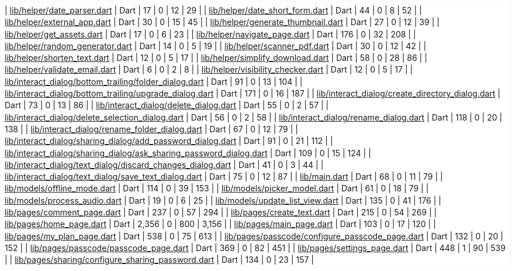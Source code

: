 | [lib/helper/date_parser.dart](/lib/helper/date_parser.dart) | Dart | 17 | 0 | 12 | 29 |
| [lib/helper/date_short_form.dart](/lib/helper/date_short_form.dart) | Dart | 44 | 0 | 8 | 52 |
| [lib/helper/external_app.dart](/lib/helper/external_app.dart) | Dart | 30 | 0 | 15 | 45 |
| [lib/helper/generate_thumbnail.dart](/lib/helper/generate_thumbnail.dart) | Dart | 27 | 0 | 12 | 39 |
| [lib/helper/get_assets.dart](/lib/helper/get_assets.dart) | Dart | 17 | 0 | 6 | 23 |
| [lib/helper/navigate_page.dart](/lib/helper/navigate_page.dart) | Dart | 176 | 0 | 32 | 208 |
| [lib/helper/random_generator.dart](/lib/helper/random_generator.dart) | Dart | 14 | 0 | 5 | 19 |
| [lib/helper/scanner_pdf.dart](/lib/helper/scanner_pdf.dart) | Dart | 30 | 0 | 12 | 42 |
| [lib/helper/shorten_text.dart](/lib/helper/shorten_text.dart) | Dart | 12 | 0 | 5 | 17 |
| [lib/helper/simplify_download.dart](/lib/helper/simplify_download.dart) | Dart | 58 | 0 | 28 | 86 |
| [lib/helper/validate_email.dart](/lib/helper/validate_email.dart) | Dart | 6 | 0 | 2 | 8 |
| [lib/helper/visibility_checker.dart](/lib/helper/visibility_checker.dart) | Dart | 12 | 0 | 5 | 17 |
| [lib/interact_dialog/bottom_trailing/folder_dialog.dart](/lib/interact_dialog/bottom_trailing/folder_dialog.dart) | Dart | 91 | 0 | 13 | 104 |
| [lib/interact_dialog/bottom_trailing/upgrade_dialog.dart](/lib/interact_dialog/bottom_trailing/upgrade_dialog.dart) | Dart | 171 | 0 | 16 | 187 |
| [lib/interact_dialog/create_directory_dialog.dart](/lib/interact_dialog/create_directory_dialog.dart) | Dart | 73 | 0 | 13 | 86 |
| [lib/interact_dialog/delete_dialog.dart](/lib/interact_dialog/delete_dialog.dart) | Dart | 55 | 0 | 2 | 57 |
| [lib/interact_dialog/delete_selection_dialog.dart](/lib/interact_dialog/delete_selection_dialog.dart) | Dart | 56 | 0 | 2 | 58 |
| [lib/interact_dialog/rename_dialog.dart](/lib/interact_dialog/rename_dialog.dart) | Dart | 118 | 0 | 20 | 138 |
| [lib/interact_dialog/rename_folder_dialog.dart](/lib/interact_dialog/rename_folder_dialog.dart) | Dart | 67 | 0 | 12 | 79 |
| [lib/interact_dialog/sharing_dialog/add_password_dialog.dart](/lib/interact_dialog/sharing_dialog/add_password_dialog.dart) | Dart | 91 | 0 | 21 | 112 |
| [lib/interact_dialog/sharing_dialog/ask_sharing_password_dialog.dart](/lib/interact_dialog/sharing_dialog/ask_sharing_password_dialog.dart) | Dart | 109 | 0 | 15 | 124 |
| [lib/interact_dialog/text_dialog/discard_changes_dialog.dart](/lib/interact_dialog/text_dialog/discard_changes_dialog.dart) | Dart | 41 | 0 | 3 | 44 |
| [lib/interact_dialog/text_dialog/save_text_dialog.dart](/lib/interact_dialog/text_dialog/save_text_dialog.dart) | Dart | 75 | 0 | 12 | 87 |
| [lib/main.dart](/lib/main.dart) | Dart | 68 | 0 | 11 | 79 |
| [lib/models/offline_mode.dart](/lib/models/offline_mode.dart) | Dart | 114 | 0 | 39 | 153 |
| [lib/models/picker_model.dart](/lib/models/picker_model.dart) | Dart | 61 | 0 | 18 | 79 |
| [lib/models/process_audio.dart](/lib/models/process_audio.dart) | Dart | 19 | 0 | 6 | 25 |
| [lib/models/update_list_view.dart](/lib/models/update_list_view.dart) | Dart | 135 | 0 | 41 | 176 |
| [lib/pages/comment_page.dart](/lib/pages/comment_page.dart) | Dart | 237 | 0 | 57 | 294 |
| [lib/pages/create_text.dart](/lib/pages/create_text.dart) | Dart | 215 | 0 | 54 | 269 |
| [lib/pages/home_page.dart](/lib/pages/home_page.dart) | Dart | 2,356 | 0 | 800 | 3,156 |
| [lib/pages/main_page.dart](/lib/pages/main_page.dart) | Dart | 103 | 0 | 17 | 120 |
| [lib/pages/my_plan_page.dart](/lib/pages/my_plan_page.dart) | Dart | 538 | 0 | 75 | 613 |
| [lib/pages/passcode/configure_passcode_page.dart](/lib/pages/passcode/configure_passcode_page.dart) | Dart | 132 | 0 | 20 | 152 |
| [lib/pages/passcode/passcode_page.dart](/lib/pages/passcode/passcode_page.dart) | Dart | 369 | 0 | 82 | 451 |
| [lib/pages/settings_page.dart](/lib/pages/settings_page.dart) | Dart | 448 | 1 | 90 | 539 |
| [lib/pages/sharing/configure_sharing_password.dart](/lib/pages/sharing/configure_sharing_password.dart) | Dart | 134 | 0 | 23 | 157 |